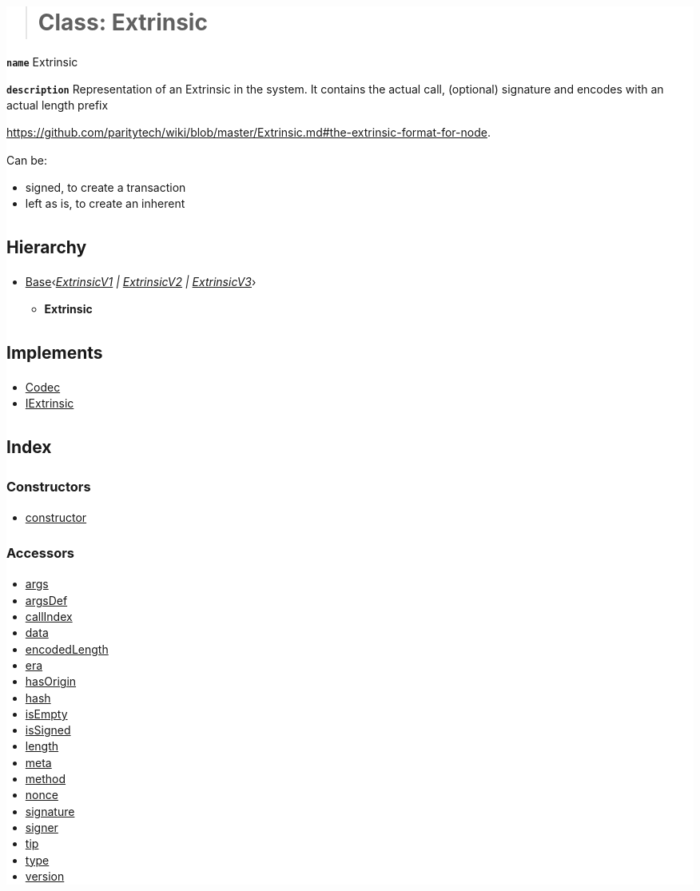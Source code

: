 > # Class: Extrinsic

**`name`** Extrinsic

**`description`** 
Representation of an Extrinsic in the system. It contains the actual call,
(optional) signature and encodes with an actual length prefix

https://github.com/paritytech/wiki/blob/master/Extrinsic.md#the-extrinsic-format-for-node.

Can be:
- signed, to create a transaction
- left as is, to create an inherent

## Hierarchy

* [Base](_codec_base_.base.md)‹*[ExtrinsicV1](_primitive_extrinsic_v1_extrinsic_.extrinsicv1.md) | [ExtrinsicV2](_primitive_extrinsic_v2_extrinsic_.extrinsicv2.md) | [ExtrinsicV3](_primitive_extrinsic_v3_extrinsic_.extrinsicv3.md)*›

  * **Extrinsic**

## Implements

* [Codec](../interfaces/_types_.codec.md)
* [IExtrinsic](../interfaces/_types_.iextrinsic.md)

## Index

### Constructors

* [constructor](_primitive_extrinsic_extrinsic_.extrinsic.md#constructor)

### Accessors

* [args](_primitive_extrinsic_extrinsic_.extrinsic.md#args)
* [argsDef](_primitive_extrinsic_extrinsic_.extrinsic.md#argsdef)
* [callIndex](_primitive_extrinsic_extrinsic_.extrinsic.md#callindex)
* [data](_primitive_extrinsic_extrinsic_.extrinsic.md#data)
* [encodedLength](_primitive_extrinsic_extrinsic_.extrinsic.md#encodedlength)
* [era](_primitive_extrinsic_extrinsic_.extrinsic.md#era)
* [hasOrigin](_primitive_extrinsic_extrinsic_.extrinsic.md#hasorigin)
* [hash](_primitive_extrinsic_extrinsic_.extrinsic.md#hash)
* [isEmpty](_primitive_extrinsic_extrinsic_.extrinsic.md#isempty)
* [isSigned](_primitive_extrinsic_extrinsic_.extrinsic.md#issigned)
* [length](_primitive_extrinsic_extrinsic_.extrinsic.md#length)
* [meta](_primitive_extrinsic_extrinsic_.extrinsic.md#meta)
* [method](_primitive_extrinsic_extrinsic_.extrinsic.md#method)
* [nonce](_primitive_extrinsic_extrinsic_.extrinsic.md#nonce)
* [signature](_primitive_extrinsic_extrinsic_.extrinsic.md#signature)
* [signer](_primitive_extrinsic_extrinsic_.extrinsic.md#signer)
* [tip](_primitive_extrinsic_extrinsic_.extrinsic.md#tip)
* [type](_primitive_extrinsic_extrinsic_.extrinsic.md#type)
* [version](_primitive_extrinsic_extrinsic_.extrinsic.md#version)
